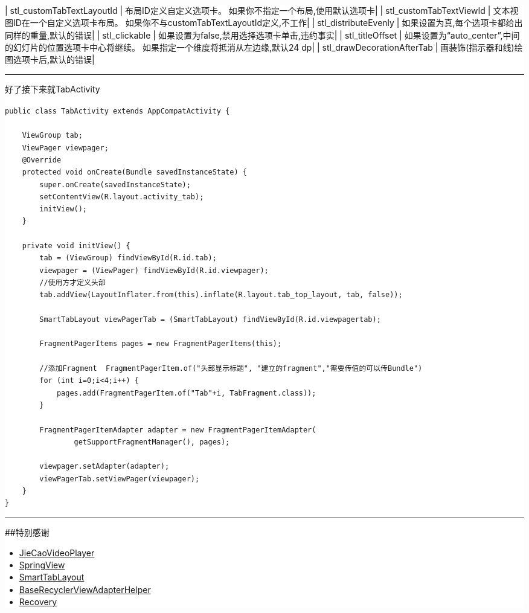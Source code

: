 | stl_customTabTextLayoutId	| 布局ID定义自定义选项卡。 如果你不指定一个布局,使用默认选项卡| 
| stl_customTabTextViewId	| 文本视图ID在一个自定义选项卡布局。 如果你不与customTabTextLayoutId定义,不工作| 
| stl_distributeEvenly	| 如果设置为真,每个选项卡都给出同样的重量,默认的错误| 
| stl_clickable	| 如果设置为false,禁用选择选项卡单击,违约事实| 
| stl_titleOffset	| 如果设置为“auto_center”,中间的幻灯片的位置选项卡中心将继续。 如果指定一个维度将抵消从左边缘,默认24 dp| 
| stl_drawDecorationAfterTab	| 画装饰(指示器和线)绘图选项卡后,默认的错误| 

--------

好了接下来就TabActivity
```
public class TabActivity extends AppCompatActivity {

    ViewGroup tab;
    ViewPager viewpager;
    @Override
    protected void onCreate(Bundle savedInstanceState) {
        super.onCreate(savedInstanceState);
        setContentView(R.layout.activity_tab);
        initView();
    }

    private void initView() {
        tab = (ViewGroup) findViewById(R.id.tab);
        viewpager = (ViewPager) findViewById(R.id.viewpager);
        //使用方才定义头部
        tab.addView(LayoutInflater.from(this).inflate(R.layout.tab_top_layout, tab, false));
    
        SmartTabLayout viewPagerTab = (SmartTabLayout) findViewById(R.id.viewpagertab);
        
        FragmentPagerItems pages = new FragmentPagerItems(this);
        
        //添加Fragment  FragmentPagerItem.of("头部显示标题", "建立的fragment","需要传值的可以传Bundle")
        for (int i=0;i<4;i++) {
            pages.add(FragmentPagerItem.of("Tab"+i, TabFragment.class));
        }

        FragmentPagerItemAdapter adapter = new FragmentPagerItemAdapter(
                getSupportFragmentManager(), pages);

        viewpager.setAdapter(adapter);
        viewPagerTab.setViewPager(viewpager);
    }
}
```

--------
##特别感谢
 - [JieCaoVideoPlayer](https://github.com/lipangit/JieCaoVideoPlayer)
 - [SpringView](https://github.com/liaoinstan/SpringView)
 - [SmartTabLayout](https://github.com/ogaclejapan/SmartTabLayout)
 - [BaseRecyclerViewAdapterHelper](https://github.com/CymChad/BaseRecyclerViewAdapterHelper)
 - [Recovery](https://github.com/80945540/Recovery)
